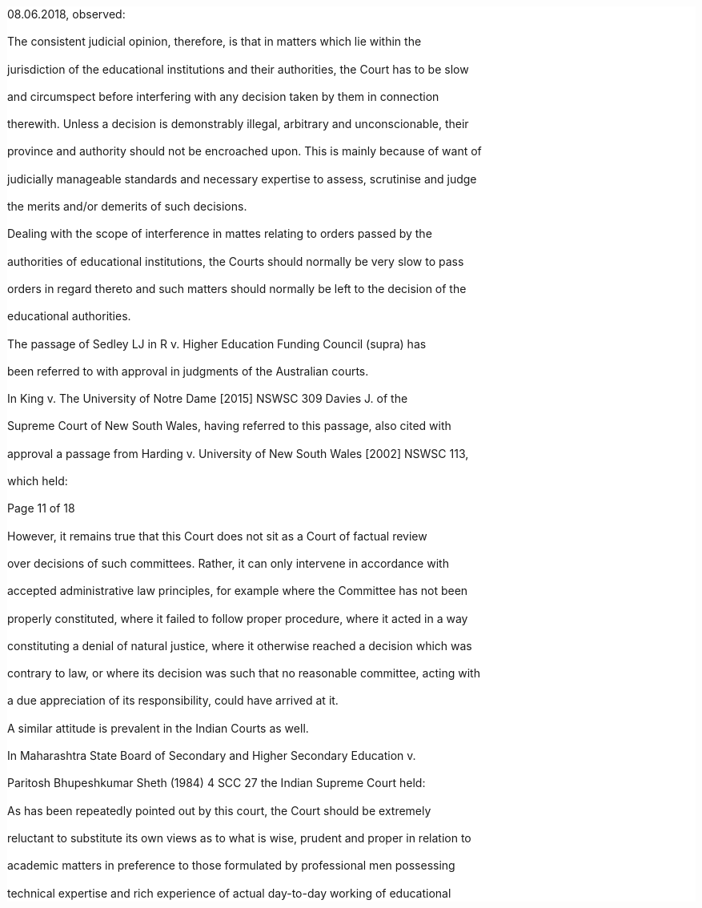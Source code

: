 08.06.2018, observed:

The consistent judicial opinion, therefore, is that in matters which lie within the

jurisdiction of the educational institutions and their authorities, the Court has to be slow

and circumspect before interfering with any decision taken by them in connection

therewith. Unless a decision is demonstrably illegal, arbitrary and unconscionable, their

province and authority should not be encroached upon. This is mainly because of want of

judicially manageable standards and necessary expertise to assess, scrutinise and judge

the merits and/or demerits of such decisions.

Dealing with the scope of interference in mattes relating to orders passed by the

authorities of educational institutions, the Courts should normally be very slow to pass

orders in regard thereto and such matters should normally be left to the decision of the

educational authorities.

The passage of Sedley LJ in R v. Higher Education Funding Council (supra) has

been referred to with approval in judgments of the Australian courts.

In King v. The University of Notre Dame [2015] NSWSC 309 Davies J. of the

Supreme Court of New South Wales, having referred to this passage, also cited with

approval a passage from Harding v. University of New South Wales [2002] NSWSC 113,

which held:

Page 11 of 18

However, it remains true that this Court does not sit as a Court of factual review

over decisions of such committees. Rather, it can only intervene in accordance with

accepted administrative law principles, for example where the Committee has not been

properly constituted, where it failed to follow proper procedure, where it acted in a way

constituting a denial of natural justice, where it otherwise reached a decision which was

contrary to law, or where its decision was such that no reasonable committee, acting with

a due appreciation of its responsibility, could have arrived at it.

A similar attitude is prevalent in the Indian Courts as well.

In Maharashtra State Board of Secondary and Higher Secondary Education v.

Paritosh Bhupeshkumar Sheth (1984) 4 SCC 27 the Indian Supreme Court held:

As has been repeatedly pointed out by this court, the Court should be extremely

reluctant to substitute its own views as to what is wise, prudent and proper in relation to

academic matters in preference to those formulated by professional men possessing

technical expertise and rich experience of actual day-to-day working of educational
